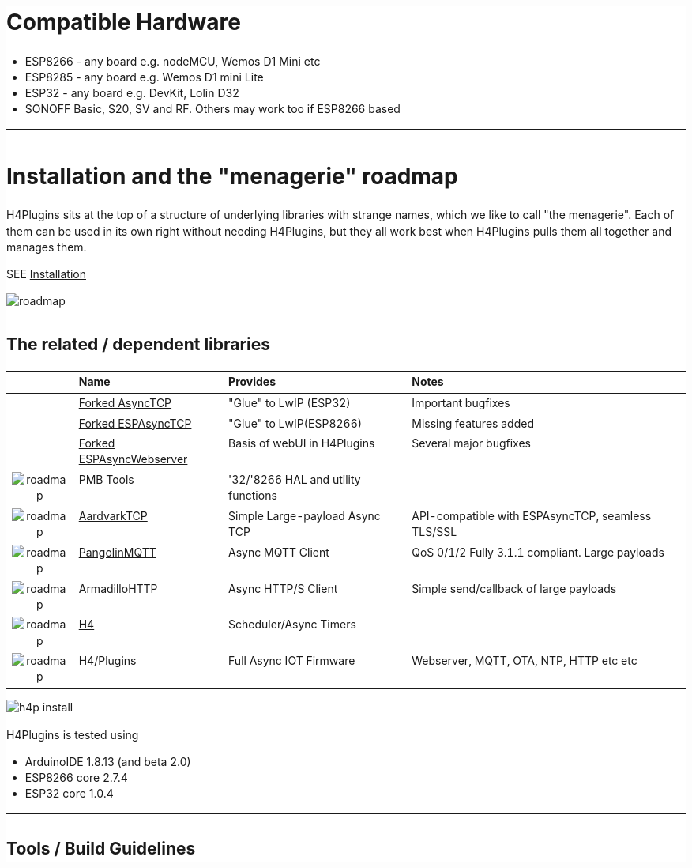 
# Compatible Hardware

* ESP8266 - any board e.g. nodeMCU, Wemos D1 Mini etc
* ESP8285 - any board e.g. Wemos D1 mini Lite
* ESP32 - any board e.g. DevKit, Lolin D32
* SONOFF Basic, S20, SV and RF. Others may work too if ESP8266 based

---

# Installation and the "menagerie" roadmap

H4Plugins sits at the top of a structure of underlying libraries with strange names, which we like to call "the menagerie". Each of them can be used in its own right without needing H4Plugins, but they all work best when H4Plugins pulls them all together and manages them.

SEE [Installation](#installation)

![roadmap](assets/common/menagerieroadmap.jpg)

## The related / dependent libraries

|| Name | Provides | Notes |
| :---: | :----------  | :--- | :--- |
||[Forked AsyncTCP](https://github.com/philbowles/AsyncTCP)|"Glue" to LwIP (ESP32)| Important bugfixes |
||[Forked ESPAsyncTCP](https://github.com/philbowles/ESPAsyncTCP)|"Glue" to LwIP(ESP8266)| Missing features added |
||[Forked ESPAsyncWebserver](https://github.com/philbowles/ESPAsyncWebServer)| Basis of webUI in H4Plugins| Several major bugfixes |
|![roadmap](assets/common/tools_icon.jpg)|[PMB Tools](https://github.com/philbowles/pmbtools)|'32/'8266 HAL and utility functions| |
|![roadmap](assets/common/aardvark_icon.jpg)|[AardvarkTCP](https://github.com/philbowles/AardvarkTCP)|Simple Large-payload Async TCP| API-compatible with ESPAsyncTCP, seamless TLS/SSL |
|![roadmap](assets/common/pangolin_icon.jpg)|[PangolinMQTT](https://github.com/philbowles/PangolinMQTT)|Async MQTT Client|QoS 0/1/2 Fully 3.1.1 compliant. Large payloads |
|![roadmap](assets/common/armadillo_icon.jpg)|[ArmadilloHTTP](https://github.com/philbowles/ArmadilloHTTP)|Async HTTP/S Client| Simple send/callback of large payloads |
|![roadmap](assets/common/h4_icon.jpg)|[H4](https://github.com/philbowles/H4)|Scheduler/Async Timers| |
|![roadmap](assets/common/h4p_icon.jpg)|[H4/Plugins](https://github.com/philbowles/h4plugins)|Full Async IOT Firmware| Webserver, MQTT, OTA, NTP, HTTP etc etc |

![h4p install](assets/roadmaph4p.jpg)

H4Plugins is tested using

* ArduinoIDE 1.8.13 (and beta 2.0)
* ESP8266 core 2.7.4
* ESP32 core 1.0.4

---
## Tools / Build Guidelines
